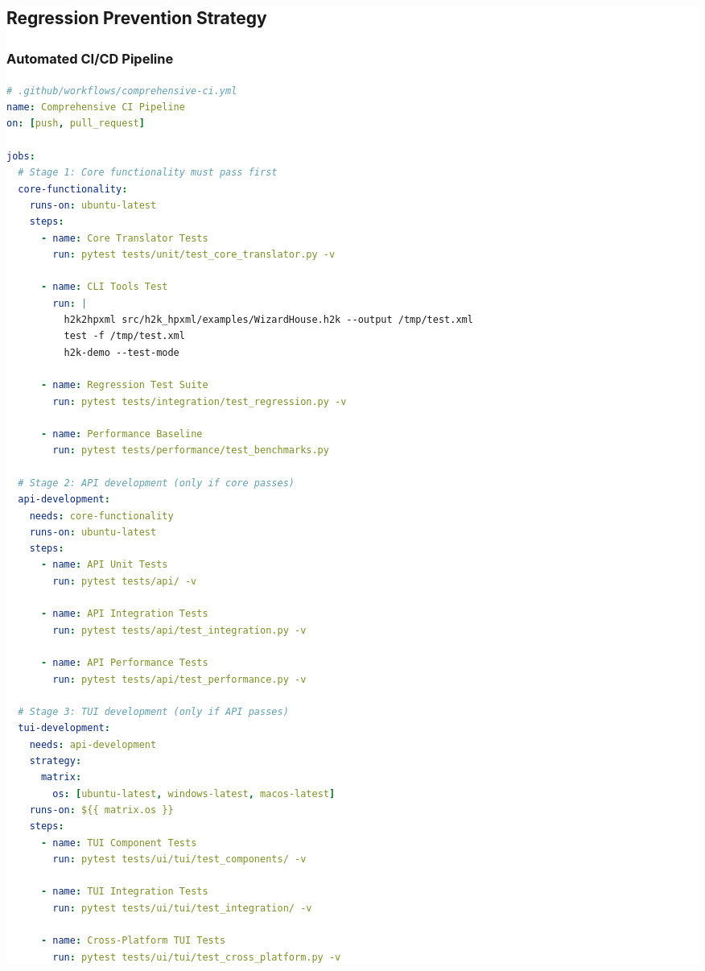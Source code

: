## Regression Prevention Strategy

### Automated CI/CD Pipeline
```yaml
# .github/workflows/comprehensive-ci.yml
name: Comprehensive CI Pipeline
on: [push, pull_request]

jobs:
  # Stage 1: Core functionality must pass first
  core-functionality:
    runs-on: ubuntu-latest
    steps:
      - name: Core Translator Tests
        run: pytest tests/unit/test_core_translator.py -v
        
      - name: CLI Tools Test
        run: |
          h2k2hpxml src/h2k_hpxml/examples/WizardHouse.h2k --output /tmp/test.xml
          test -f /tmp/test.xml
          h2k-demo --test-mode
          
      - name: Regression Test Suite
        run: pytest tests/integration/test_regression.py -v
        
      - name: Performance Baseline
        run: pytest tests/performance/test_benchmarks.py

  # Stage 2: API development (only if core passes)
  api-development:
    needs: core-functionality
    runs-on: ubuntu-latest
    steps:
      - name: API Unit Tests
        run: pytest tests/api/ -v
        
      - name: API Integration Tests  
        run: pytest tests/api/test_integration.py -v
        
      - name: API Performance Tests
        run: pytest tests/api/test_performance.py -v

  # Stage 3: TUI development (only if API passes)  
  tui-development:
    needs: api-development
    strategy:
      matrix:
        os: [ubuntu-latest, windows-latest, macos-latest]
    runs-on: ${{ matrix.os }}
    steps:
      - name: TUI Component Tests
        run: pytest tests/ui/tui/test_components/ -v
        
      - name: TUI Integration Tests
        run: pytest tests/ui/tui/test_integration/ -v
        
      - name: Cross-Platform TUI Tests
        run: pytest tests/ui/tui/test_cross_platform.py -v
```
